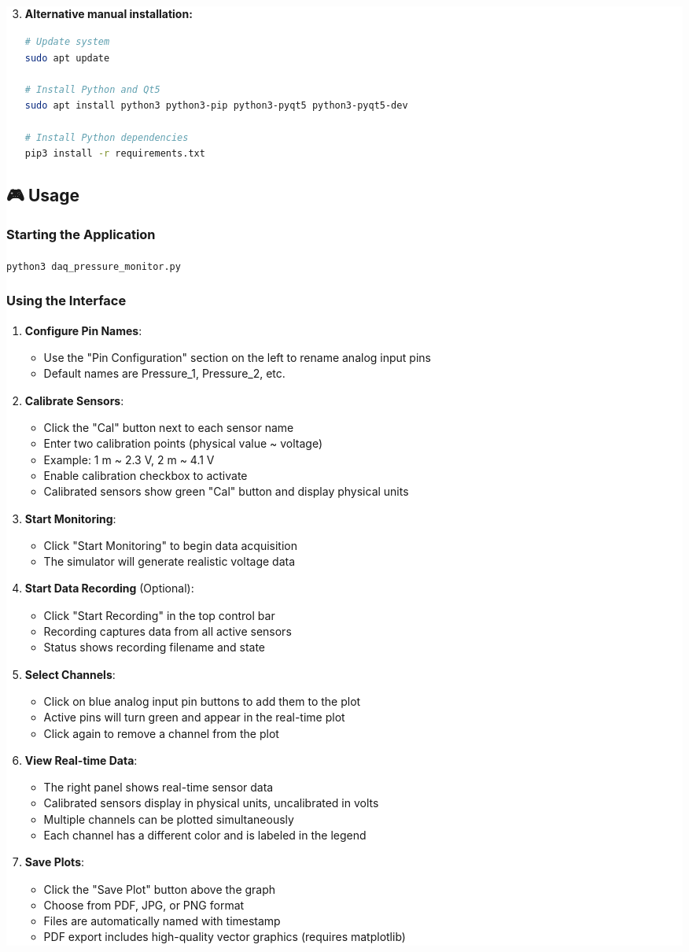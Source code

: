 3. **Alternative manual installation:**
   ```bash
   # Update system
   sudo apt update
   
   # Install Python and Qt5
   sudo apt install python3 python3-pip python3-pyqt5 python3-pyqt5-dev
   
   # Install Python dependencies
   pip3 install -r requirements.txt
   ```

## 🎮 Usage

### Starting the Application

```bash
python3 daq_pressure_monitor.py
```

### Using the Interface

1. **Configure Pin Names**:
   - Use the "Pin Configuration" section on the left to rename analog input pins
   - Default names are Pressure_1, Pressure_2, etc.

2. **Calibrate Sensors**:
   - Click the "Cal" button next to each sensor name
   - Enter two calibration points (physical value ~ voltage)
   - Example: 1 m ~ 2.3 V, 2 m ~ 4.1 V
   - Enable calibration checkbox to activate
   - Calibrated sensors show green "Cal" button and display physical units

3. **Start Monitoring**:
   - Click "Start Monitoring" to begin data acquisition
   - The simulator will generate realistic voltage data

4. **Start Data Recording** (Optional):
   - Click "Start Recording" in the top control bar
   - Recording captures data from all active sensors
   - Status shows recording filename and state

5. **Select Channels**:
   - Click on blue analog input pin buttons to add them to the plot
   - Active pins will turn green and appear in the real-time plot
   - Click again to remove a channel from the plot

6. **View Real-time Data**:
   - The right panel shows real-time sensor data
   - Calibrated sensors display in physical units, uncalibrated in volts
   - Multiple channels can be plotted simultaneously
   - Each channel has a different color and is labeled in the legend

7. **Save Plots**:
   - Click the "Save Plot" button above the graph
   - Choose from PDF, JPG, or PNG format
   - Files are automatically named with timestamp
   - PDF export includes high-quality vector graphics (requires matplotlib)
